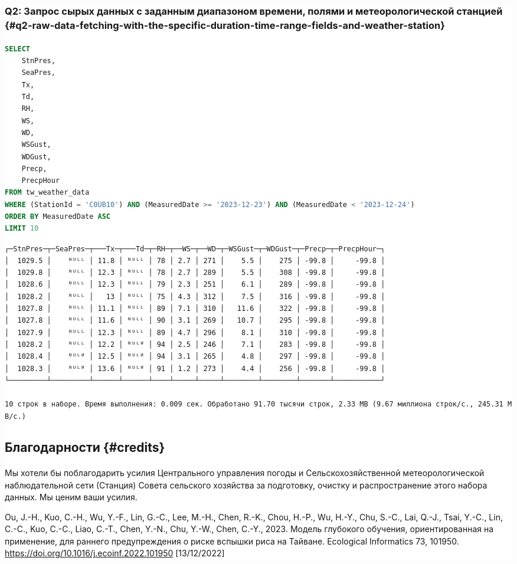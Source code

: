 ### Q2: Запрос сырых данных с заданным диапазоном времени, полями и метеорологической станцией {#q2-raw-data-fetching-with-the-specific-duration-time-range-fields-and-weather-station}

```sql
SELECT
    StnPres,
    SeaPres,
    Tx,
    Td,
    RH,
    WS,
    WD,
    WSGust,
    WDGust,
    Precp,
    PrecpHour
FROM tw_weather_data
WHERE (StationId = 'C0UB10') AND (MeasuredDate >= '2023-12-23') AND (MeasuredDate < '2023-12-24')
ORDER BY MeasuredDate ASC
LIMIT 10
```

```response
┌─StnPres─┬─SeaPres─┬───Tx─┬───Td─┬─RH─┬──WS─┬──WD─┬─WSGust─┬─WDGust─┬─Precp─┬─PrecpHour─┐
│  1029.5 │    ᴺᵁᴸᴸ │ 11.8 │ ᴺᵁᴸᴸ │ 78 │ 2.7 │ 271 │    5.5 │    275 │ -99.8 │     -99.8 │
│  1029.8 │    ᴺᵁᴸᴸ │ 12.3 │ ᴺᵁᴸᴸ │ 78 │ 2.7 │ 289 │    5.5 │    308 │ -99.8 │     -99.8 │
│  1028.6 │    ᴺᵁᴸᴸ │ 12.3 │ ᴺᵁᴸᴸ │ 79 │ 2.3 │ 251 │    6.1 │    289 │ -99.8 │     -99.8 │
│  1028.2 │    ᴺᵁᴸᴸ │   13 │ ᴺᵁᴸᴸ │ 75 │ 4.3 │ 312 │    7.5 │    316 │ -99.8 │     -99.8 │
│  1027.8 │    ᴺᵁᴸᴸ │ 11.1 │ ᴺᵁᴸᴸ │ 89 │ 7.1 │ 310 │   11.6 │    322 │ -99.8 │     -99.8 │
│  1027.8 │    ᴺᵁᴸᴸ │ 11.6 │ ᴺᵁᴸᴸ │ 90 │ 3.1 │ 269 │   10.7 │    295 │ -99.8 │     -99.8 │
│  1027.9 │    ᴺᵁᴸᴸ │ 12.3 │ ᴺᵁᴸᴸ │ 89 │ 4.7 │ 296 │    8.1 │    310 │ -99.8 │     -99.8 │
│  1028.2 │    ᴺᵁᴸᴸ │ 12.2 │ ᴺᵁᴸᴻ │ 94 │ 2.5 │ 246 │    7.1 │    283 │ -99.8 │     -99.8 │
│  1028.4 │    ᴺᵁᴸᴻ │ 12.5 │ ᴺᵁᴸᴻ │ 94 │ 3.1 │ 265 │    4.8 │    297 │ -99.8 │     -99.8 │
│  1028.3 │    ᴺᵁᴸᴻ │ 13.6 │ ᴺᵁᴸᴻ │ 91 │ 1.2 │ 273 │    4.4 │    256 │ -99.8 │     -99.8 │
└─────────┴─────────┴──────┴──────┴────┴─────┴─────┴────────┴────────┴───────┴───────────┘

10 строк в наборе. Время выполнения: 0.009 сек. Обработано 91.70 тысячи строк, 2.33 MB (9.67 миллиона строк/с., 245.31 MB/c.)
```

## Благодарности {#credits}

Мы хотели бы поблагодарить усилия Центрального управления погоды и Сельскохозяйственной метеорологической наблюдательной сети (Станция) Совета сельского хозяйства за подготовку, очистку и распространение этого набора данных. Мы ценим ваши усилия.

Ou, J.-H., Kuo, C.-H., Wu, Y.-F., Lin, G.-C., Lee, M.-H., Chen, R.-K., Chou, H.-P., Wu, H.-Y., Chu, S.-C., Lai, Q.-J., Tsai, Y.-C., Lin, C.-C., Kuo, C.-C., Liao, C.-T., Chen, Y.-N., Chu, Y.-W., Chen, C.-Y., 2023. Модель глубокого обучения, ориентированная на применение, для раннего предупреждения о риске вспышки риса на Тайване. Ecological Informatics 73, 101950. https://doi.org/10.1016/j.ecoinf.2022.101950 [13/12/2022]
